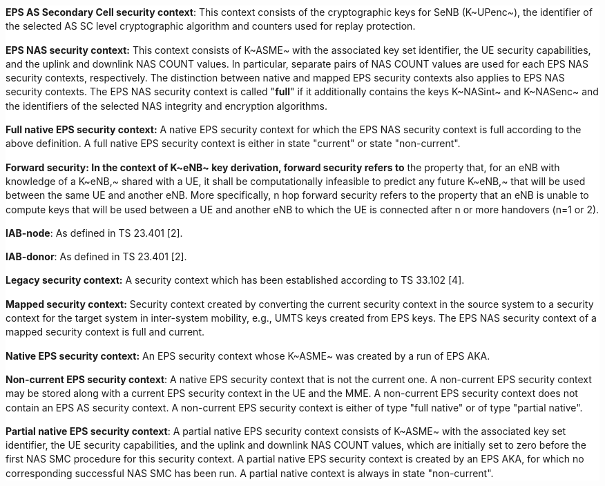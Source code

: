 **EPS AS Secondary Cell security context**: This context consists of the
cryptographic keys for SeNB (K~UPenc~), the identifier of the selected
AS SC level cryptographic algorithm and counters used for replay
protection.

**EPS NAS security context:** This context consists of K~ASME~ with the
associated key set identifier, the UE security capabilities, and the
uplink and downlink NAS COUNT values. In particular, separate pairs of
NAS COUNT values are used for each EPS NAS security contexts,
respectively. The distinction between native and mapped EPS security
contexts also applies to EPS NAS security contexts. The EPS NAS security
context is called \"**full**\" if it additionally contains the keys
K~NASint~ and K~NASenc~ and the identifiers of the selected NAS
integrity and encryption algorithms.

**Full native EPS security context:** A native EPS security context for
which the EPS NAS security context is full according to the above
definition. A full native EPS security context is either in state
\"current\" or state \"non-current\".

**Forward security: In the context of K~eNB~ key derivation, forward
security refers to** the property that, for an eNB with knowledge of a
K~eNB,~ shared with a UE, it shall be computationally infeasible to
predict any future K~eNB,~ that will be used between the same UE and
another eNB. More specifically, n hop forward security refers to the
property that an eNB is unable to compute keys that will be used between
a UE and another eNB to which the UE is connected after n or more
handovers (n=1 or 2).

**IAB-node**: As defined in TS 23.401 \[2\].

**IAB-donor**: As defined in TS 23.401 \[2\].

**Legacy security context:** A security context which has been
established according to TS 33.102 \[4\].

**Mapped security context:** Security context created by converting the
current security context in the source system to a security context for
the target system in inter-system mobility, e.g., UMTS keys created from
EPS keys. The EPS NAS security context of a mapped security context is
full and current.

**Native EPS security context:** An EPS security context whose K~ASME~
was created by a run of EPS AKA.

**Non-current EPS security context**: A native EPS security context that
is not the current one. A non-current EPS security context may be stored
along with a current EPS security context in the UE and the MME. A
non-current EPS security context does not contain an EPS AS security
context. A non-current EPS security context is either of type \"full
native\" or of type \"partial native\".

**Partial native EPS security context**: A partial native EPS security
context consists of K~ASME~ with the associated key set identifier, the
UE security capabilities, and the uplink and downlink NAS COUNT values,
which are initially set to zero before the first NAS SMC procedure for
this security context. A partial native EPS security context is created
by an EPS AKA, for which no corresponding successful NAS SMC has been
run. A partial native context is always in state \"non-current\".
